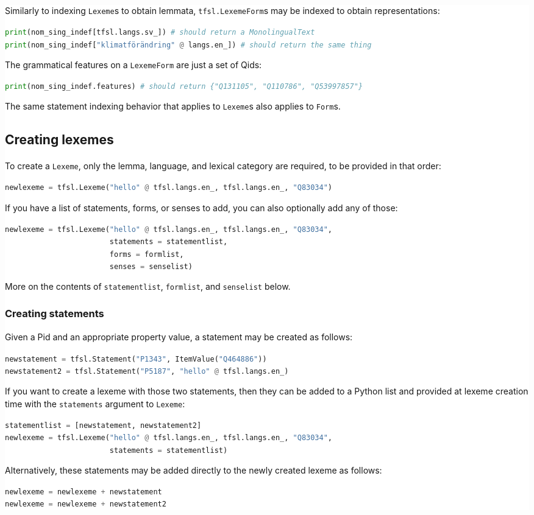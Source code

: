 Similarly to indexing `Lexeme`s to obtain lemmata, `tfsl.LexemeForm`s may be indexed to obtain representations:

```python
print(nom_sing_indef[tfsl.langs.sv_]) # should return a MonolingualText
print(nom_sing_indef["klimatförändring" @ langs.en_]) # should return the same thing
```

The grammatical features on a `LexemeForm` are just a set of Qids:

```python
print(nom_sing_indef.features) # should return {"Q131105", "Q110786", "Q53997857"}
```

The same statement indexing behavior that applies to `Lexeme`s also applies to `Form`s.

## Creating lexemes

To create a `Lexeme`, only the lemma, language, and lexical category are required, to be provided in that order:

```python
newlexeme = tfsl.Lexeme("hello" @ tfsl.langs.en_, tfsl.langs.en_, "Q83034")
```

If you have a list of statements, forms, or senses to add, you can also optionally add any of those:

```python
newlexeme = tfsl.Lexeme("hello" @ tfsl.langs.en_, tfsl.langs.en_, "Q83034",
						statements = statementlist,
						forms = formlist,
						senses = senselist)
```

More on the contents of `statementlist`, `formlist`, and `senselist` below.

### Creating statements

Given a Pid and an appropriate property value, a statement may be created as follows:

```python
newstatement = tfsl.Statement("P1343", ItemValue("Q464886"))
newstatement2 = tfsl.Statement("P5187", "hello" @ tfsl.langs.en_)
```

If you want to create a lexeme with those two statements, then they can be
added to a Python list and provided at lexeme creation time with the `statements` argument to `Lexeme`:

```python
statementlist = [newstatement, newstatement2]
newlexeme = tfsl.Lexeme("hello" @ tfsl.langs.en_, tfsl.langs.en_, "Q83034",
						statements = statementlist)
```

Alternatively, these statements may be added directly to the newly created lexeme as follows:

```python
newlexeme = newlexeme + newstatement
newlexeme = newlexeme + newstatement2
```
